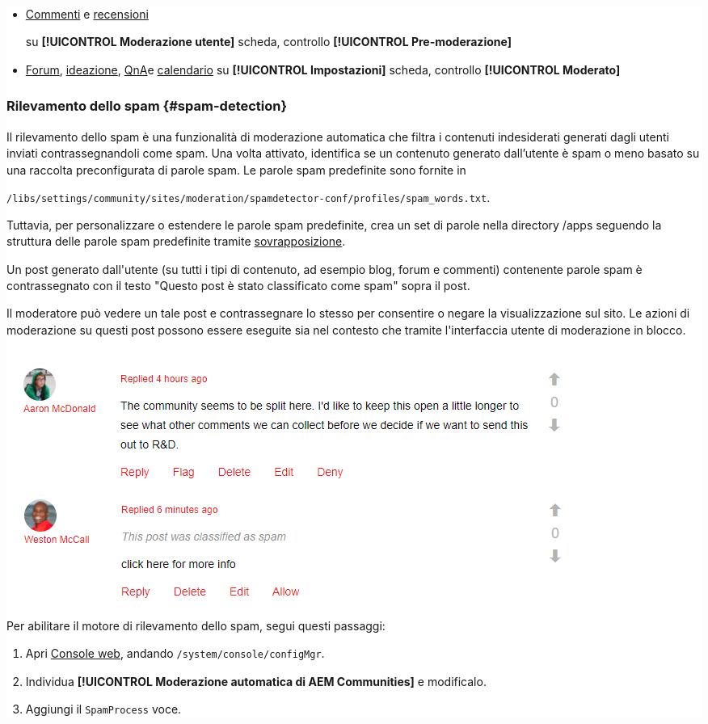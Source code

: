 * [Commenti](comments.md) e [recensioni](reviews.md)

   su **[!UICONTROL Moderazione utente]** scheda, controllo **[!UICONTROL Pre-moderazione]**

* [Forum](forum.md), [ideazione](ideation-feature.md), [QnA](working-with-qna.md)e [calendario](calendar.md) su **[!UICONTROL Impostazioni]** scheda, controllo **[!UICONTROL Moderato]**

### Rilevamento dello spam {#spam-detection}

Il rilevamento dello spam è una funzionalità di moderazione automatica che filtra i contenuti indesiderati generati dagli utenti inviati contrassegnandoli come spam. Una volta attivato, identifica se un contenuto generato dall’utente è spam o meno basato su una raccolta preconfigurata di parole spam. Le parole spam predefinite sono fornite in

`/libs/settings/community/sites/moderation/spamdetector-conf/profiles/spam_words.txt`.

Tuttavia, per personalizzare o estendere le parole spam predefinite, crea un set di parole nella directory /apps seguendo la struttura delle parole spam predefinite tramite [sovrapposizione](overlay-comments.md).

Un post generato dall&#39;utente (su tutti i tipi di contenuto, ad esempio blog, forum e commenti) contenente parole spam è contrassegnato con il testo &quot;Questo post è stato classificato come spam&quot; sopra il post.

Il moderatore può vedere un tale post e contrassegnare lo stesso per consentire o negare la visualizzazione sul sito. Le azioni di moderazione su questi post possono essere eseguite sia nel contesto che tramite l&#39;interfaccia utente di moderazione in blocco.

![spamdetection](assets/spamdetection.png)

Per abilitare il motore di rilevamento dello spam, segui questi passaggi:

1. Apri [Console web](http://localhost:4502/system/console/configMgr), andando `/system/console/configMgr`.

1. Individua **[!UICONTROL Moderazione automatica di AEM Communities]** e modificalo.
1. Aggiungi il `SpamProcess` voce.

